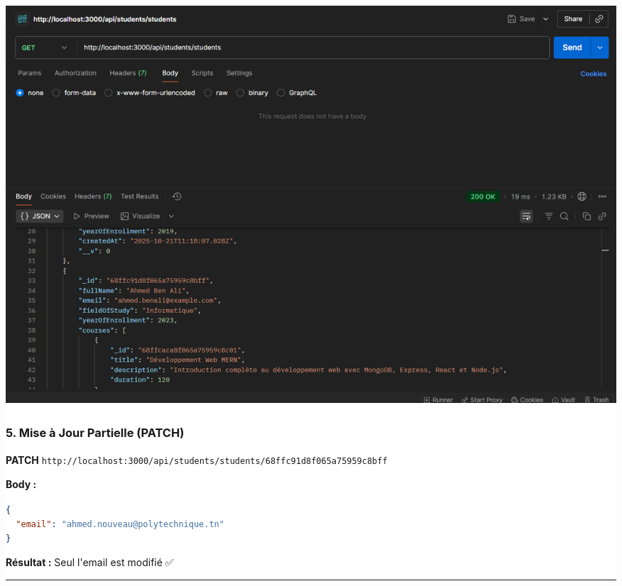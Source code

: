 ## ![Getting All Students](images/getting-all-students.png)

### 5. Mise à Jour Partielle (PATCH)

**PATCH** `http://localhost:3000/api/students/students/68ffc91d8f065a75959c8bff`

**Body :**

```json
{
  "email": "ahmed.nouveau@polytechnique.tn"
}
```

**Résultat :** Seul l'email est modifié ✅

---
